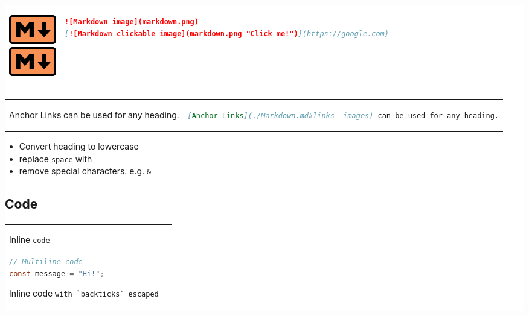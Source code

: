 
[arbitrary case-insensitive reference text]: https://google.com
[1]: https://google.com
[reference text link]: https://google.com
<table>
<tr>
<td>

![Markdown image](markdown.png)  
[![Markdown clickable image](markdown.png "Click me!")](https://google.com)
</td>
<td>

```markdown
![Markdown image](markdown.png)  
[![Markdown clickable image](markdown.png "Click me!")](https://google.com)
```
</td>
</tr>
</table>

<table>
<tr>
<td>

[Anchor Links](./Markdown.md#links--images) can be used for any heading.
</td>
<td>

```markdown
[Anchor Links](./Markdown.md#links--images) can be used for any heading.
```
</td>
</tr>
</table>

* Convert heading to lowercase
* replace `space` with `-`
* remove special characters. e.g. `&`

## Code
<table>
<tr>
<td>

Inline `code`
```java
// Multiline code
const message = "Hi!";
```
 
Inline code ``with `backticks` escaped``
</td>
<td>
